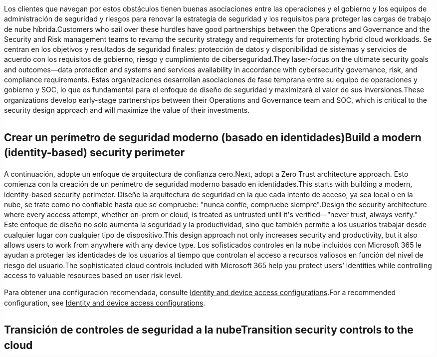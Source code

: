 <span data-ttu-id="42018-130">Los clientes que navegan por estos obstáculos tienen buenas asociaciones entre las operaciones y el gobierno y los equipos de administración de seguridad y riesgos para renovar la estrategia de seguridad y los requisitos para proteger las cargas de trabajo de nube híbrida.</span><span class="sxs-lookup"><span data-stu-id="42018-130">Customers who sail over these hurdles have good partnerships between the Operations and Governance and the Security and Risk management teams to revamp the security strategy and requirements for protecting hybrid cloud workloads.</span></span> <span data-ttu-id="42018-131">Se centran en los objetivos y resultados de seguridad finales: protección de datos y disponibilidad de sistemas y servicios de acuerdo con los requisitos de gobierno, riesgo y cumplimiento de ciberseguridad.</span><span class="sxs-lookup"><span data-stu-id="42018-131">They laser-focus on the ultimate security goals and outcomes—data protection and systems and services availability in accordance with cybersecurity governance, risk, and compliance requirements.</span></span> <span data-ttu-id="42018-132">Estas organizaciones desarrollan asociaciones de fase temprana entre su equipo de operaciones y gobierno y SOC, lo que es fundamental para el enfoque de diseño de seguridad y maximizará el valor de sus inversiones.</span><span class="sxs-lookup"><span data-stu-id="42018-132">These organizations develop early-stage partnerships between their Operations and Governance team and SOC, which is critical to the security design approach and will maximize the value of their investments.</span></span>

## <a name="build-a-modern-identity-based-security-perimeter"></a><span data-ttu-id="42018-133">Crear un perímetro de seguridad moderno (basado en identidades)</span><span class="sxs-lookup"><span data-stu-id="42018-133">Build a modern (identity-based) security perimeter</span></span>

<span data-ttu-id="42018-134">A continuación, adopte un enfoque de arquitectura de confianza cero.</span><span class="sxs-lookup"><span data-stu-id="42018-134">Next, adopt a Zero Trust architecture approach.</span></span> <span data-ttu-id="42018-135">Esto comienza con la creación de un perímetro de seguridad moderno basado en identidades.</span><span class="sxs-lookup"><span data-stu-id="42018-135">This starts with building a modern, identity-based security perimeter.</span></span> <span data-ttu-id="42018-136">Diseñe la arquitectura de seguridad en la que cada intento de acceso, ya sea local o en la nube, se trate como no confiable hasta que se compruebe: "nunca confíe, compruebe siempre".</span><span class="sxs-lookup"><span data-stu-id="42018-136">Design the security architecture where every access attempt, whether on-prem or cloud, is treated as untrusted until it's verified—“never trust, always verify.”</span></span> <span data-ttu-id="42018-137">Este enfoque de diseño no solo aumenta la seguridad y la productividad, sino que también permite a los usuarios trabajar desde cualquier lugar con cualquier tipo de dispositivo.</span><span class="sxs-lookup"><span data-stu-id="42018-137">This design approach not only increases security and productivity, but it also allows users to work from anywhere with any device type.</span></span> <span data-ttu-id="42018-138">Los sofisticados controles en la nube incluidos con Microsoft 365 le ayudan a proteger las identidades de los usuarios al tiempo que controlan el acceso a recursos valiosos en función del nivel de riesgo del usuario.</span><span class="sxs-lookup"><span data-stu-id="42018-138">The sophisticated cloud controls included with Microsoft 365 help you protect users’ identities while controlling access to valuable resources based on user risk level.</span></span>

<span data-ttu-id="42018-139">Para obtener una configuración recomendada, consulte [Identity and device access configurations](../security/office-365-security/microsoft-365-policies-configurations.md).</span><span class="sxs-lookup"><span data-stu-id="42018-139">For a recommended configuration, see [Identity and device access configurations](../security/office-365-security/microsoft-365-policies-configurations.md).</span></span>

## <a name="transition-security-controls-to-the-cloud"></a><span data-ttu-id="42018-140">Transición de controles de seguridad a la nube</span><span class="sxs-lookup"><span data-stu-id="42018-140">Transition security controls to the cloud</span></span>
